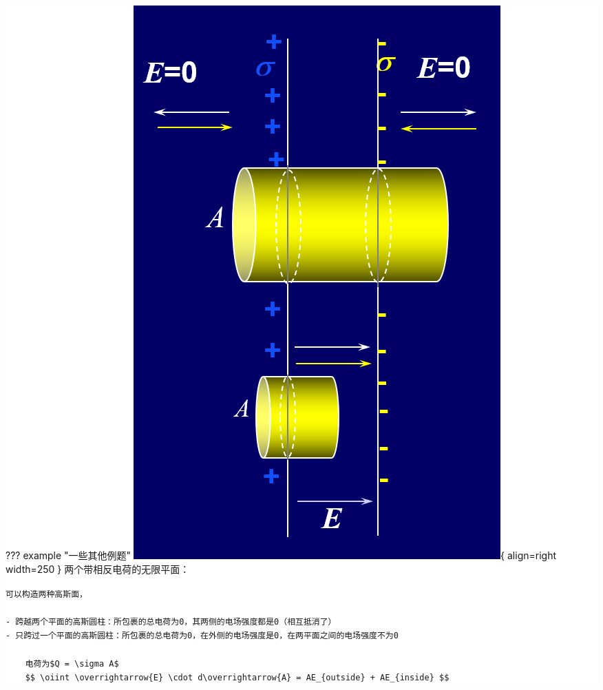 
??? example "一些其他例题"
    ![两个无限面电荷](./assets/两个无限面电荷.png){ align=right width=250 }
    两个带相反电荷的无限平面：

    可以构造两种高斯面，

    - 跨越两个平面的高斯圆柱：所包裹的总电荷为0，其两侧的电场强度都是0（相互抵消了）
    - 只跨过一个平面的高斯圆柱：所包裹的总电荷为0，在外侧的电场强度是0，在两平面之间的电场强度不为0

        电荷为$Q = \sigma A$
        $$ \oiint \overrightarrow{E} \cdot d\overrightarrow{A} = AE_{outside} + AE_{inside} $$
